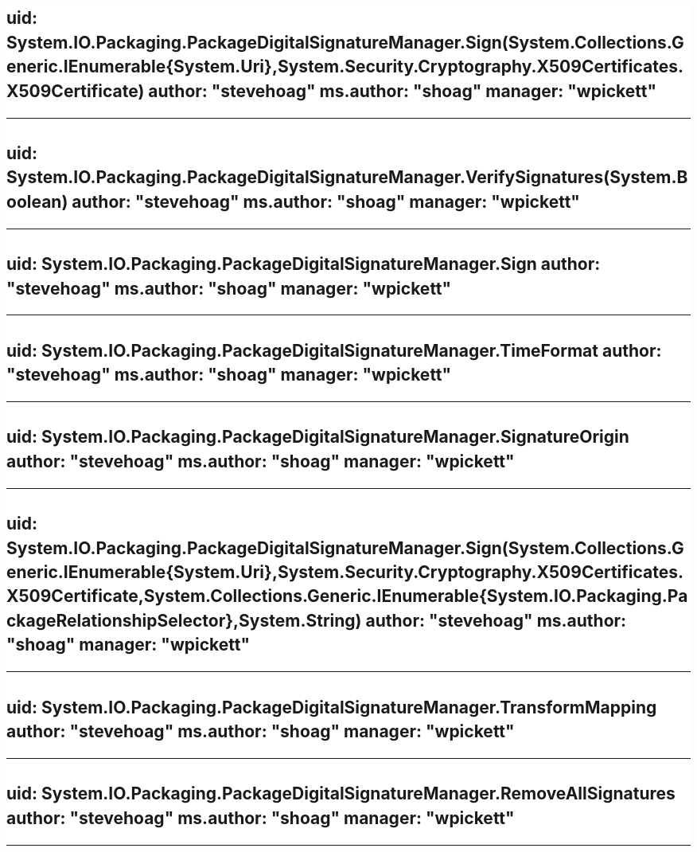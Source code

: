 uid: System.IO.Packaging.PackageDigitalSignatureManager.Sign(System.Collections.Generic.IEnumerable{System.Uri},System.Security.Cryptography.X509Certificates.X509Certificate)
author: "stevehoag"
ms.author: "shoag"
manager: "wpickett"
---

---
uid: System.IO.Packaging.PackageDigitalSignatureManager.VerifySignatures(System.Boolean)
author: "stevehoag"
ms.author: "shoag"
manager: "wpickett"
---

---
uid: System.IO.Packaging.PackageDigitalSignatureManager.Sign
author: "stevehoag"
ms.author: "shoag"
manager: "wpickett"
---

---
uid: System.IO.Packaging.PackageDigitalSignatureManager.TimeFormat
author: "stevehoag"
ms.author: "shoag"
manager: "wpickett"
---

---
uid: System.IO.Packaging.PackageDigitalSignatureManager.SignatureOrigin
author: "stevehoag"
ms.author: "shoag"
manager: "wpickett"
---

---
uid: System.IO.Packaging.PackageDigitalSignatureManager.Sign(System.Collections.Generic.IEnumerable{System.Uri},System.Security.Cryptography.X509Certificates.X509Certificate,System.Collections.Generic.IEnumerable{System.IO.Packaging.PackageRelationshipSelector},System.String)
author: "stevehoag"
ms.author: "shoag"
manager: "wpickett"
---

---
uid: System.IO.Packaging.PackageDigitalSignatureManager.TransformMapping
author: "stevehoag"
ms.author: "shoag"
manager: "wpickett"
---

---
uid: System.IO.Packaging.PackageDigitalSignatureManager.RemoveAllSignatures
author: "stevehoag"
ms.author: "shoag"
manager: "wpickett"
---

---